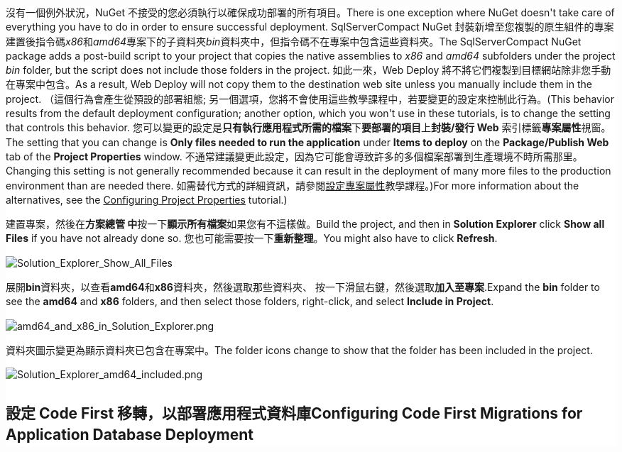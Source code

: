 <span data-ttu-id="7d7c7-152">沒有一個例外狀況，NuGet 不接受的您必須執行以確保成功部署的所有項目。</span><span class="sxs-lookup"><span data-stu-id="7d7c7-152">There is one exception where NuGet doesn't take care of everything you have to do in order to ensure successful deployment.</span></span> <span data-ttu-id="7d7c7-153">SqlServerCompact NuGet 封裝新增至您複製的原生組件的專案建置後指令碼*x86*和*amd64*專案下的子資料夾*bin*資料夾中，但指令碼不在專案中包含這些資料夾。</span><span class="sxs-lookup"><span data-stu-id="7d7c7-153">The SqlServerCompact NuGet package adds a post-build script to your project that copies the native assemblies to *x86* and *amd64* subfolders under the project *bin* folder, but the script does not include those folders in the project.</span></span> <span data-ttu-id="7d7c7-154">如此一來，Web Deploy 將不將它們複製到目標網站除非您手動在專案中包含。</span><span class="sxs-lookup"><span data-stu-id="7d7c7-154">As a result, Web Deploy will not copy them to the destination web site unless you manually include them in the project.</span></span> <span data-ttu-id="7d7c7-155">（這個行為會產生從預設的部署組態; 另一個選項，您將不會使用這些教學課程中，若要變更的設定來控制此行為。</span><span class="sxs-lookup"><span data-stu-id="7d7c7-155">(This behavior results from the default deployment configuration; another option, which you won't use in these tutorials, is to change the setting that controls this behavior.</span></span> <span data-ttu-id="7d7c7-156">您可以變更的設定是**只有執行應用程式所需的檔案**下**要部署的項目**上**封裝/發行 Web**  索引標籤**專案屬性**視窗。</span><span class="sxs-lookup"><span data-stu-id="7d7c7-156">The setting that you can change is **Only files needed to run the application** under **Items to deploy** on the **Package/Publish Web** tab of the **Project Properties** window.</span></span> <span data-ttu-id="7d7c7-157">不通常建議變更此設定，因為它可能會導致許多的多個檔案部署到生產環境不時所需那里。</span><span class="sxs-lookup"><span data-stu-id="7d7c7-157">Changing this setting is not generally recommended because it can result in the deployment of many more files to the production environment than are needed there.</span></span> <span data-ttu-id="7d7c7-158">如需替代方式的詳細資訊，請參閱[設定專案屬性](deployment-to-a-hosting-provider-configuring-project-properties-4-of-12.md)教學課程。)</span><span class="sxs-lookup"><span data-stu-id="7d7c7-158">For more information about the alternatives, see the [Configuring Project Properties](deployment-to-a-hosting-provider-configuring-project-properties-4-of-12.md) tutorial.)</span></span>

<span data-ttu-id="7d7c7-159">建置專案，然後在**方案總管 中**按一下**顯示所有檔案**如果您有不這樣做。</span><span class="sxs-lookup"><span data-stu-id="7d7c7-159">Build the project, and then in **Solution Explorer** click **Show all Files** if you have not already done so.</span></span> <span data-ttu-id="7d7c7-160">您也可能需要按一下**重新整理**。</span><span class="sxs-lookup"><span data-stu-id="7d7c7-160">You might also have to click **Refresh**.</span></span>

![Solution_Explorer_Show_All_Files](deployment-to-a-hosting-provider-deploying-sql-server-compact-databases-2-of-12/_static/image1.png)

<span data-ttu-id="7d7c7-162">展開**bin**資料夾，以查看**amd64**和**x86**資料夾，然後選取那些資料夾、 按一下滑鼠右鍵，然後選取**加入至專案**.</span><span class="sxs-lookup"><span data-stu-id="7d7c7-162">Expand the **bin** folder to see the **amd64** and **x86** folders, and then select those folders, right-click, and select **Include in Project**.</span></span>

![amd64_and_x86_in_Solution_Explorer.png](deployment-to-a-hosting-provider-deploying-sql-server-compact-databases-2-of-12/_static/image2.png)

<span data-ttu-id="7d7c7-164">資料夾圖示變更為顯示資料夾已包含在專案中。</span><span class="sxs-lookup"><span data-stu-id="7d7c7-164">The folder icons change to show that the folder has been included in the project.</span></span>

![Solution_Explorer_amd64_included.png](deployment-to-a-hosting-provider-deploying-sql-server-compact-databases-2-of-12/_static/image3.png)

## <a name="configuring-code-first-migrations-for-application-database-deployment"></a><span data-ttu-id="7d7c7-166">設定 Code First 移轉，以部署應用程式資料庫</span><span class="sxs-lookup"><span data-stu-id="7d7c7-166">Configuring Code First Migrations for Application Database Deployment</span></span>

